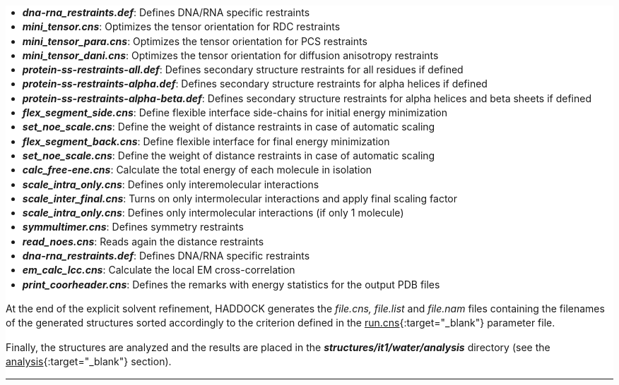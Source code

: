 *   *__dna-rna_restraints.def__*:	Defines DNA/RNA specific restraints
*   *__mini_tensor.cns__*:		Optimizes the tensor orientation for RDC restraints
*   *__mini_tensor_para.cns__*: Optimizes the tensor orientation for PCS restraints
*   *__mini_tensor_dani.cns__*: Optimizes the tensor orientation for diffusion anisotropy restraints
*   *__protein-ss-restraints-all.def__*:	Defines secondary structure restraints for all residues if defined
*   *__protein-ss-restraints-alpha.def__*:	Defines secondary structure restraints for alpha helices if defined
*   *__protein-ss-restraints-alpha-beta.def__*:	Defines secondary structure restraints for alpha helices and beta sheets if defined
*   *__flex_segment_side.cns__*: Define flexible interface side-chains for initial energy minimization
*   *__set_noe_scale.cns__*:	Define the weight of distance restraints in case of automatic scaling
*   *__flex_segment_back.cns__*: Define flexible interface for final energy minimization
*   *__set_noe_scale.cns__*:	Define the weight of distance restraints in case of automatic scaling
*   *__calc_free-ene.cns__*:	Calculate the total energy of each molecule in isolation
*   *__scale_intra_only.cns__*:		Defines only interemolecular interactions
*   *__scale_inter_final.cns__*:	Turns on only intermolecular interactions and apply final scaling factor
*   *__scale_intra_only.cns__*:		Defines only intermolecular interactions (if only 1 molecule)
*   *__symmultimer.cns__*:		Defines symmetry restraints
*   *__read_noes.cns__*:		Reads again the distance restraints
*   *__dna-rna_restraints.def__*:	Defines DNA/RNA specific restraints
*   *__em_calc_lcc.cns__*:	Calculate the local EM cross-correlation
*   *__print_coorheader.cns__*:	Defines the remarks with energy statistics for the output PDB files


At the end of the explicit solvent refinement, HADDOCK generates the *file.cns, file.list* and *file.nam* files containing the filenames of the generated structures sorted accordingly to the criterion defined in the [run.cns](/software/haddock2.4/run){:target="_blank"} parameter file.  

Finally, the structures are analyzed and the results are placed in the ***structures/it1/water/analysis*** directory (see the [analysis](/software/haddock2.4/analysis){:target="_blank"} section).  

* * *
